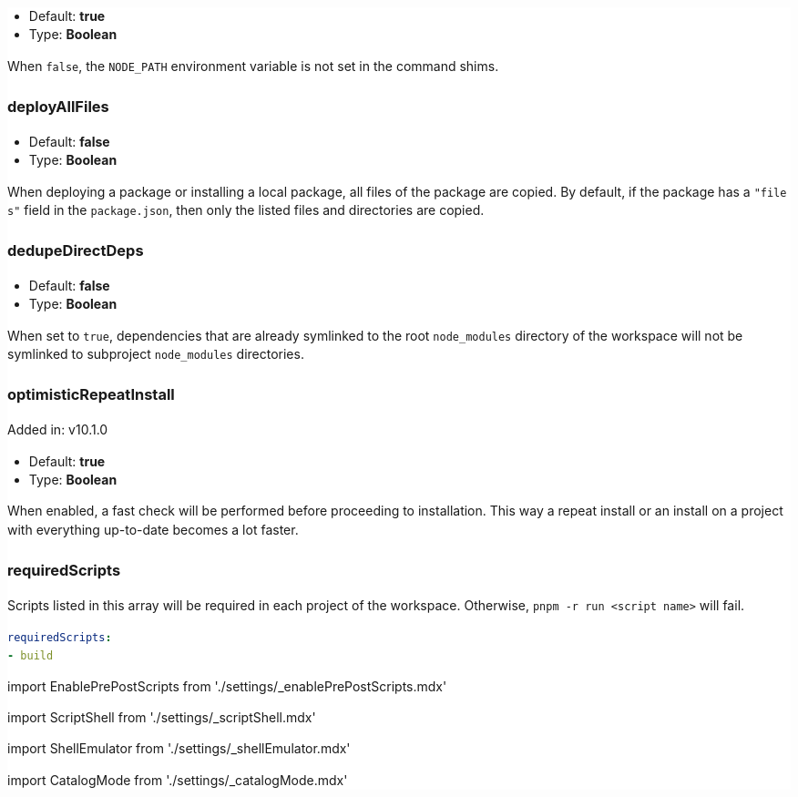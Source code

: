 * Default: **true**
* Type: **Boolean**

When `false`, the `NODE_PATH` environment variable is not set in the command shims.

[`@yarnpkg/extensions`]: https://github.com/yarnpkg/berry/blob/master/packages/yarnpkg-extensions/sources/index.ts
[full metadata]: https://github.com/npm/registry/blob/master/docs/responses/package-metadata.md#full-metadata-format
[Verdaccio]: https://verdaccio.org/

### deployAllFiles

* Default: **false**
* Type: **Boolean**

When deploying a package or installing a local package, all files of the package are copied. By default, if the package has a `"files"` field in the `package.json`, then only the listed files and directories are copied.

### dedupeDirectDeps

* Default: **false**
* Type: **Boolean**

When set to `true`, dependencies that are already symlinked to the root `node_modules` directory of the workspace will not be symlinked to subproject `node_modules` directories.

### optimisticRepeatInstall

Added in: v10.1.0

* Default: **true**
* Type: **Boolean**

When enabled, a fast check will be performed before proceeding to installation. This way a repeat install or an install on a project with everything up-to-date becomes a lot faster.

### requiredScripts

Scripts listed in this array will be required in each project of the workspace. Otherwise, `pnpm -r run <script name>` will fail.

```yaml
requiredScripts:
- build
```

import EnablePrePostScripts from './settings/_enablePrePostScripts.mdx'

<EnablePrePostScripts />

import ScriptShell from './settings/_scriptShell.mdx'

<ScriptShell />

import ShellEmulator from './settings/_shellEmulator.mdx'

<ShellEmulator />

import CatalogMode from './settings/_catalogMode.mdx'

<CatalogMode />


[INI-formatted]: https://en.wikipedia.org/wiki/INI_file
[pnp]: https://yarnpkg.com/features/pnp
[--preserve-symlinks]: https://nodejs.org/api/cli.html#cli_preserve_symlinks
[`"bundledDependencies"`]: https://docs.npmjs.com/cli/v8/configuring-npm/package-json#bundleddependencies
[@pnpm/mount-modules]: https://www.npmjs.com/package/@pnpm/mount-modules
[nodeLinker]: #nodeLinker
[packageExtensions]: #packageextensions
[@pnpm/plugin-esm-node-path]: https://github.com/pnpm/plugin-esm-node-path
[NixOS manages packages]: https://nixos.org/guides/how-nix-works/
[`onlyBuiltDependencies`]: settings.md#onlybuiltdependencies
[`executionEnv.nodeVersion`]: #executionenvnodeversion
[https://nodejs.org/download]: https://nodejs.org/download
[pnpm patch-commit]: ./cli/patch-commit.md
[`pnpm audit`]: ./cli/audit.md
[`pnpm audit`]: ./cli/audit.md